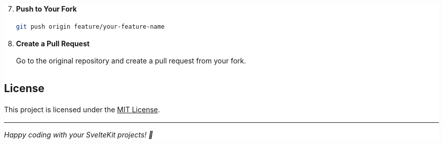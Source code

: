 7. **Push to Your Fork**

   ```bash
   git push origin feature/your-feature-name
   ```

8. **Create a Pull Request**

   Go to the original repository and create a pull request from your fork.

## License

This project is licensed under the [MIT License](LICENSE).

---

*Happy coding with your SvelteKit projects! 🚀*